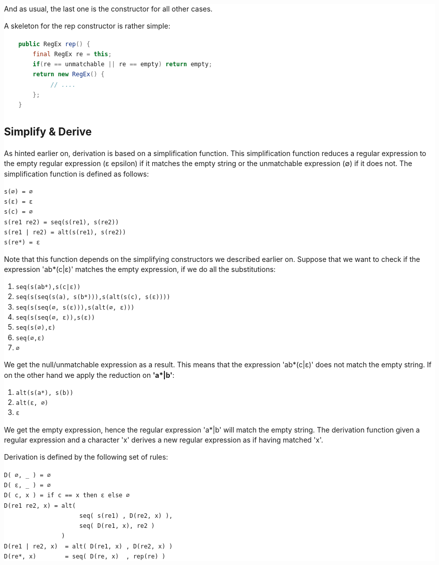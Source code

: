 And as usual, the last one is the constructor for all other cases.

A skeleton for the rep constructor is rather simple:

```java
    public RegEx rep() {
        final RegEx re = this;
        if(re == unmatchable || re == empty) return empty;
        return new RegEx() {
             // ....
        };
    }
```
## Simplify & Derive

As hinted earlier on, derivation is based on a simplification function. This simplification function reduces a regular expression to the empty regular expression (ε epsilon) if it matches the empty string or the unmatchable expression (∅) if it does not.
The simplification function is defined as follows:

```
s(∅) = ∅
s(ε) = ε
s(c) = ∅
s(re1 re2) = seq(s(re1), s(re2))
s(re1 | re2) = alt(s(re1), s(re2))
s(re*) = ε
```

Note that this function depends on the simplifying constructors we described earlier on.
Suppose that we want to check if the expression 'ab\*(c\|ε)' matches the empty expression, if we do all the substitutions:


1. `seq(s(ab*),s(c|ε))`
2. `seq(s(seq(s(a), s(b*))),s(alt(s(c), s(ε))))`
3. `seq(s(seq(∅, s(ε))),s(alt(∅, ε)))`
4. `seq(s(seq(∅, ε)),s(ε))`
5. `seq(s(∅),ε)`
6. `seq(∅,ε)`
7. `∅`

We get the null/unmatchable expression as a result. This means that the expression 'ab\*(c\|ε)' does not match the empty string.
If on the other hand we apply the reduction on **'a\*\|b'**:


1. `alt(s(a*), s(b))`
2. `alt(ε, ∅)`
3. `ε`

We get the empty expression, hence the regular expression 'a\*\|b' will match the empty string.
The derivation function given a regular expression and a character 'x' derives a new regular expression as if having matched 'x'.

Derivation is defined by the following set of rules:
```
D( ∅, _ ) = ∅
D( ε, _ ) = ∅
D( c, x ) = if c == x then ε else ∅
D(re1 re2, x) = alt(
                     seq( s(re1) , D(re2, x) ),
                     seq( D(re1, x), re2 )
                )
D(re1 | re2, x)  = alt( D(re1, x) , D(re2, x) )
D(re*, x)        = seq( D(re, x)  , rep(re) )
```
